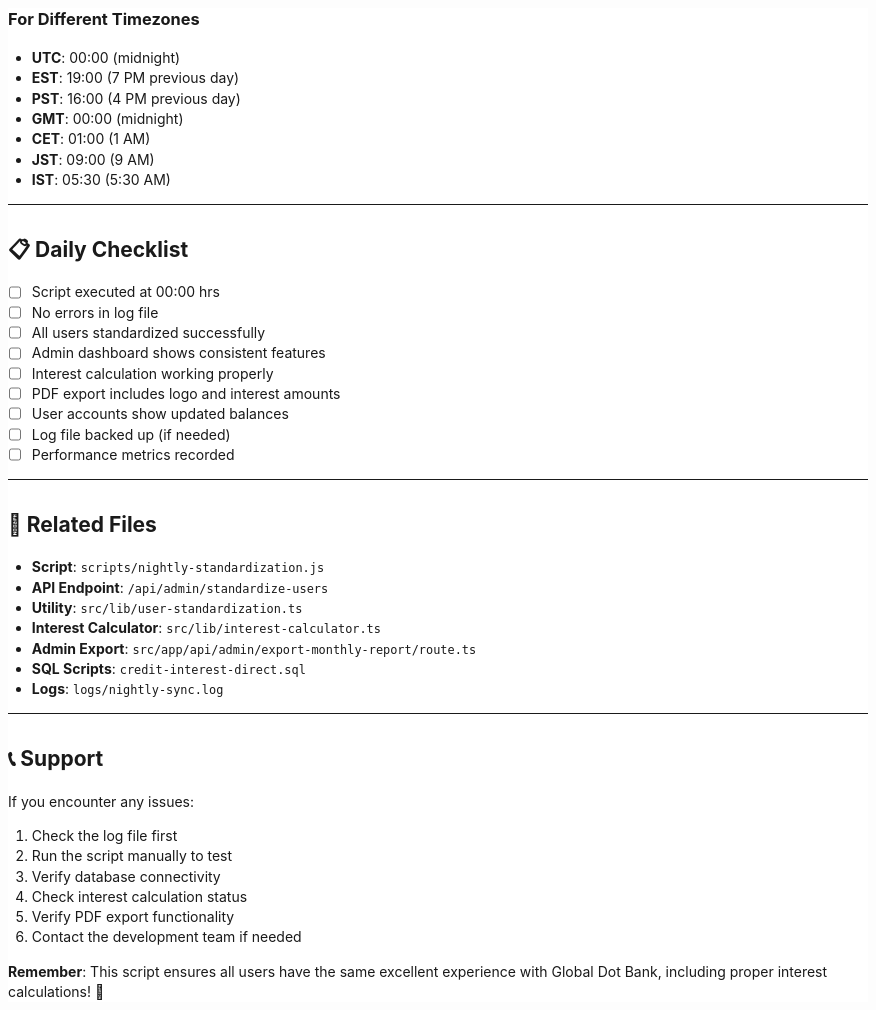 ### **For Different Timezones**
- **UTC**: 00:00 (midnight)
- **EST**: 19:00 (7 PM previous day)
- **PST**: 16:00 (4 PM previous day)
- **GMT**: 00:00 (midnight)
- **CET**: 01:00 (1 AM)
- **JST**: 09:00 (9 AM)
- **IST**: 05:30 (5:30 AM)

---

## 📋 **Daily Checklist**

- [ ] Script executed at 00:00 hrs
- [ ] No errors in log file
- [ ] All users standardized successfully
- [ ] Admin dashboard shows consistent features
- [ ] Interest calculation working properly
- [ ] PDF export includes logo and interest amounts
- [ ] User accounts show updated balances
- [ ] Log file backed up (if needed)
- [ ] Performance metrics recorded

---

## 🔗 **Related Files**

- **Script**: `scripts/nightly-standardization.js`
- **API Endpoint**: `/api/admin/standardize-users`
- **Utility**: `src/lib/user-standardization.ts`
- **Interest Calculator**: `src/lib/interest-calculator.ts`
- **Admin Export**: `src/app/api/admin/export-monthly-report/route.ts`
- **SQL Scripts**: `credit-interest-direct.sql`
- **Logs**: `logs/nightly-sync.log`

---

## 📞 **Support**

If you encounter any issues:
1. Check the log file first
2. Run the script manually to test
3. Verify database connectivity
4. Check interest calculation status
5. Verify PDF export functionality
6. Contact the development team if needed

**Remember**: This script ensures all users have the same excellent experience with Global Dot Bank, including proper interest calculations! 🌟 